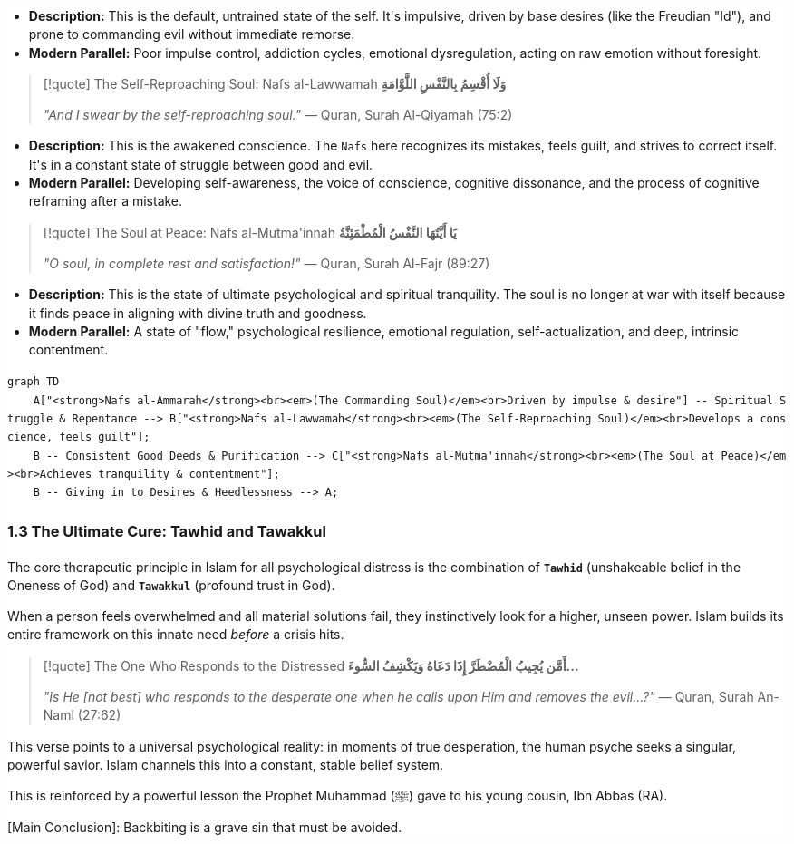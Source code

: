 -   **Description:** This is the default, untrained state of the self. It's impulsive, driven by base desires (like the Freudian "Id"), and prone to commanding evil without immediate remorse.
-   **Modern Parallel:** Poor impulse control, addiction cycles, emotional dysregulation, acting on raw emotion without foresight.

> [!quote] The Self-Reproaching Soul: Nafs al-Lawwamah
> **وَلَا أُقْسِمُ بِالنَّفْسِ اللَّوَّامَةِ**
>
> *"And I swear by the self-reproaching soul."*
> — Quran, Surah Al-Qiyamah (75:2)

-   **Description:** This is the awakened conscience. The `Nafs` here recognizes its mistakes, feels guilt, and strives to correct itself. It's in a constant state of struggle between good and evil.
-   **Modern Parallel:** Developing self-awareness, the voice of conscience, cognitive dissonance, and the process of cognitive reframing after a mistake.

> [!quote] The Soul at Peace: Nafs al-Mutma'innah
> **يَا أَيَّتُهَا النَّفْسُ الْمُطْمَئِنَّةُ**
>
> *"O soul, in complete rest and satisfaction!"*
> — Quran, Surah Al-Fajr (89:27)

-   **Description:** This is the state of ultimate psychological and spiritual tranquility. The soul is no longer at war with itself because it finds peace in aligning with divine truth and goodness.
-   **Modern Parallel:** A state of "flow," psychological resilience, emotional regulation, self-actualization, and deep, intrinsic contentment.

```mermaid
graph TD
    A["<strong>Nafs al-Ammarah</strong><br><em>(The Commanding Soul)</em><br>Driven by impulse & desire"] -- Spiritual Struggle & Repentance --> B["<strong>Nafs al-Lawwamah</strong><br><em>(The Self-Reproaching Soul)</em><br>Develops a conscience, feels guilt"];
    B -- Consistent Good Deeds & Purification --> C["<strong>Nafs al-Mutma'innah</strong><br><em>(The Soul at Peace)</em><br>Achieves tranquility & contentment"];
    B -- Giving in to Desires & Heedlessness --> A;
```

### 1.3 The Ultimate Cure: Tawhid and Tawakkul

The core therapeutic principle in Islam for all psychological distress is the combination of **`Tawhid`** (unshakeable belief in the Oneness of God) and **`Tawakkul`** (profound trust in God).

When a person feels overwhelmed and all material solutions fail, they instinctively look for a higher, unseen power. Islam builds its entire framework on this innate need *before* a crisis hits.

> [!quote] The One Who Responds to the Distressed
> **أَمَّن يُجِيبُ الْمُضْطَرَّ إِذَا دَعَاهُ وَيَكْشِفُ السُّوءَ...**
>
> *"Is He [not best] who responds to the desperate one when he calls upon Him and removes the evil...?"*
> — Quran, Surah An-Naml (27:62)

This verse points to a universal psychological reality: in moments of true desperation, the human psyche seeks a singular, powerful savior. Islam channels this into a constant, stable belief system.

This is reinforced by a powerful lesson the Prophet Muhammad (ﷺ) gave to his young cousin, Ibn Abbas (RA).


[Main Conclusion]: Backbiting is a grave sin that must be avoided.